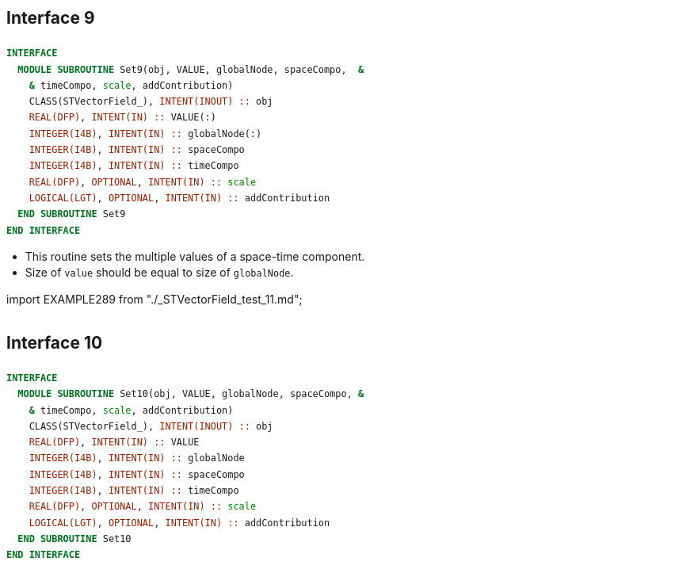 <TabItem value="close" label="↢ ">

</TabItem>
</Tabs>

## Interface 9

<Tabs>
<TabItem value="interface" label="܀ Interface" default>

```fortran
INTERFACE
  MODULE SUBROUTINE Set9(obj, VALUE, globalNode, spaceCompo,  &
    & timeCompo, scale, addContribution)
    CLASS(STVectorField_), INTENT(INOUT) :: obj
    REAL(DFP), INTENT(IN) :: VALUE(:)
    INTEGER(I4B), INTENT(IN) :: globalNode(:)
    INTEGER(I4B), INTENT(IN) :: spaceCompo
    INTEGER(I4B), INTENT(IN) :: timeCompo
    REAL(DFP), OPTIONAL, INTENT(IN) :: scale
    LOGICAL(LGT), OPTIONAL, INTENT(IN) :: addContribution
  END SUBROUTINE Set9
END INTERFACE 
```

- This routine sets the multiple values of a space-time component.
- Size of `value` should be equal to size of `globalNode`.

</TabItem>

<TabItem value="example" label="️܀ See example">

import EXAMPLE289 from "./_STVectorField_test_11.md";

<EXAMPLE289 />

</TabItem>

<TabItem value="close" label="↢ ">

</TabItem>
</Tabs>

## Interface 10

<Tabs>
<TabItem value="interface" label="܀ Interface" default>

```fortran
INTERFACE
  MODULE SUBROUTINE Set10(obj, VALUE, globalNode, spaceCompo, &
    & timeCompo, scale, addContribution)
    CLASS(STVectorField_), INTENT(INOUT) :: obj
    REAL(DFP), INTENT(IN) :: VALUE
    INTEGER(I4B), INTENT(IN) :: globalNode
    INTEGER(I4B), INTENT(IN) :: spaceCompo
    INTEGER(I4B), INTENT(IN) :: timeCompo
    REAL(DFP), OPTIONAL, INTENT(IN) :: scale
    LOGICAL(LGT), OPTIONAL, INTENT(IN) :: addContribution
  END SUBROUTINE Set10
END INTERFACE 
```
